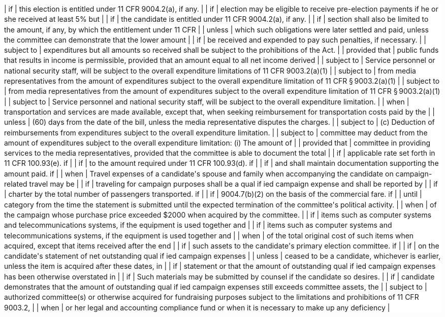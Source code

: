 | if            | this election is entitled under 11 CFR 9004.2(a), if  any.                                                                                   |
| if            | election may be eligible to receive pre-election payments if he or she received at least 5% but                                              |
| if            | the candidate is entitled under 11 CFR 9004.2(a), if  any.                                                                                   |
| if            | section shall also be limited to the amount, if any, by which the entitlement under 11 CFR                                                   |
| unless        | which such obligations were later settled and paid, unless the committee can demonstrate that the lower amount                               |
| if            | be received and expended to pay such penalties, if  necessary.                                                                               |
| subject to    | expenditures but all amounts so received shall be subject to  the prohibitions of the Act.                                                   |
| provided that | public funds that results in income is permissible, provided that an amount equal to all net income derived                                  |
| subject to    | Service personnel or national security staff, will be subject to the overall expenditure limitations of 11 CFR 9003.2(a)(1)                  |
| subject to    | from media representatives from the amount of expenditures subject to the overall expenditure limitation of 11 CFR &#167;&#8201;9003.2(a)(1) |
| subject to    | from media representatives from the amount of expenditures subject to the overall expenditure limitation of 11 CFR &#167;&#8201;9003.2(a)(1) |
| subject to    | Service personnel and national security staff, will be subject to  the overall expenditure limitation.                                       |
| when          | transportation and services are made available, except that, when seeking reimbursement for transportation costs paid by the                 |
| unless        | (60) days from the date of the bill, unless  the media representative disputes the charges.                                                  |
| subject to    | (c) Deduction of reimbursements from expenditures  subject to  the overall expenditure limitation.                                           |
| subject to    | committee may deduct from the amount of expenditures subject to the overall expenditure limitation: (i) The amount of                        |
| provided that | committee in providing services to the media representatives, provided that the committee is able to document the total                      |
| if            | applicable rate set forth in 11 CFR 100.93(e). if                                                                                            |
| if            | to the amount required under 11 CFR 100.93(d). if                                                                                            |
| if            | and shall maintain documentation supporting the amount paid. if                                                                              |
| when          | Travel expenses of a candidate's spouse and family when accompanying the candidate on campaign-related travel may be                         |
| if            | traveling for campaign purposes shall be a qual if ied campaign expense and shall be reported by                                             |
| if            | charter by the total number of passengers transported. if                                                                                    |
| if            | 9004.7(b)(2) on the basis of the commercial fare. if                                                                                         |
| until         | category from the time the statement is submitted until  the expected termination of the committee's political activity.                     |
| when          | of the campaign whose purchase price exceeded $2000 when  acquired by the committee.                                                         |
| if            | items such as computer systems and telecommunications systems, if  the equipment is used together and                                        |
| if            | items such as computer systems and telecommunications systems, if  the equipment is used together and                                        |
| when          | of the total original cost of such items when acquired, except that items received after the end                                             |
| if            | such assets to the candidate's primary election committee. if                                                                                |
| if            | on the candidate's statement of net outstanding qual if ied campaign expenses                                                                |
| unless        | ceased to be a candidate, whichever is earlier, unless the item is acquired after these dates, in                                            |
| if            | statement or that the amount of outstanding qual if ied campaign expenses has been otherwise overstated in                                   |
| if            | Such materials may be submitted by counsel  if  the candidate so desires.                                                                    |
| if            | candidate demonstrates that the amount of outstanding qual if ied campaign expenses still exceeds committee assets, the                      |
| subject to    | authorized committee(s) or otherwise acquired for fundraising purposes subject to the limitations and prohibitions of 11 CFR 9003.2,         |
| when          | or her legal and accounting compliance fund or when it is necessary to make up any deficiency                                                |